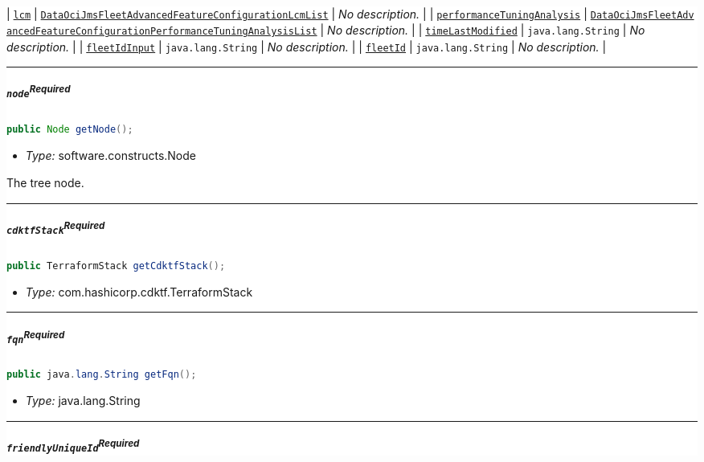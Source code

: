 | <code><a href="#rhizo-co-terraform-provider-oci.dataOciJmsFleetAdvancedFeatureConfiguration.DataOciJmsFleetAdvancedFeatureConfiguration.property.lcm">lcm</a></code> | <code><a href="#rhizo-co-terraform-provider-oci.dataOciJmsFleetAdvancedFeatureConfiguration.DataOciJmsFleetAdvancedFeatureConfigurationLcmList">DataOciJmsFleetAdvancedFeatureConfigurationLcmList</a></code> | *No description.* |
| <code><a href="#rhizo-co-terraform-provider-oci.dataOciJmsFleetAdvancedFeatureConfiguration.DataOciJmsFleetAdvancedFeatureConfiguration.property.performanceTuningAnalysis">performanceTuningAnalysis</a></code> | <code><a href="#rhizo-co-terraform-provider-oci.dataOciJmsFleetAdvancedFeatureConfiguration.DataOciJmsFleetAdvancedFeatureConfigurationPerformanceTuningAnalysisList">DataOciJmsFleetAdvancedFeatureConfigurationPerformanceTuningAnalysisList</a></code> | *No description.* |
| <code><a href="#rhizo-co-terraform-provider-oci.dataOciJmsFleetAdvancedFeatureConfiguration.DataOciJmsFleetAdvancedFeatureConfiguration.property.timeLastModified">timeLastModified</a></code> | <code>java.lang.String</code> | *No description.* |
| <code><a href="#rhizo-co-terraform-provider-oci.dataOciJmsFleetAdvancedFeatureConfiguration.DataOciJmsFleetAdvancedFeatureConfiguration.property.fleetIdInput">fleetIdInput</a></code> | <code>java.lang.String</code> | *No description.* |
| <code><a href="#rhizo-co-terraform-provider-oci.dataOciJmsFleetAdvancedFeatureConfiguration.DataOciJmsFleetAdvancedFeatureConfiguration.property.fleetId">fleetId</a></code> | <code>java.lang.String</code> | *No description.* |

---

##### `node`<sup>Required</sup> <a name="node" id="rhizo-co-terraform-provider-oci.dataOciJmsFleetAdvancedFeatureConfiguration.DataOciJmsFleetAdvancedFeatureConfiguration.property.node"></a>

```java
public Node getNode();
```

- *Type:* software.constructs.Node

The tree node.

---

##### `cdktfStack`<sup>Required</sup> <a name="cdktfStack" id="rhizo-co-terraform-provider-oci.dataOciJmsFleetAdvancedFeatureConfiguration.DataOciJmsFleetAdvancedFeatureConfiguration.property.cdktfStack"></a>

```java
public TerraformStack getCdktfStack();
```

- *Type:* com.hashicorp.cdktf.TerraformStack

---

##### `fqn`<sup>Required</sup> <a name="fqn" id="rhizo-co-terraform-provider-oci.dataOciJmsFleetAdvancedFeatureConfiguration.DataOciJmsFleetAdvancedFeatureConfiguration.property.fqn"></a>

```java
public java.lang.String getFqn();
```

- *Type:* java.lang.String

---

##### `friendlyUniqueId`<sup>Required</sup> <a name="friendlyUniqueId" id="rhizo-co-terraform-provider-oci.dataOciJmsFleetAdvancedFeatureConfiguration.DataOciJmsFleetAdvancedFeatureConfiguration.property.friendlyUniqueId"></a>
